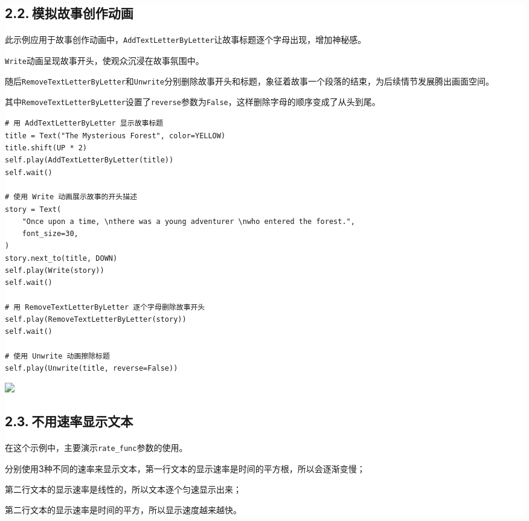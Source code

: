 
## 2\.2\. 模拟故事创作动画


此示例应用于故事创作动画中，`AddTextLetterByLetter`让故事标题逐个字母出现，增加神秘感。


`Write`动画呈现故事开头，使观众沉浸在故事氛围中。


随后`RemoveTextLetterByLetter`和`Unwrite`分别删除故事开头和标题，象征着故事一个段落的结束，为后续情节发展腾出画面空间。


其中`RemoveTextLetterByLetter`设置了`reverse`参数为`False`，这样删除字母的顺序变成了从头到尾。



```
# 用 AddTextLetterByLetter 显示故事标题
title = Text("The Mysterious Forest", color=YELLOW)
title.shift(UP * 2)
self.play(AddTextLetterByLetter(title))
self.wait()

# 使用 Write 动画展示故事的开头描述
story = Text(
    "Once upon a time, \nthere was a young adventurer \nwho entered the forest.",
    font_size=30,
)
story.next_to(title, DOWN)
self.play(Write(story))
self.wait()

# 用 RemoveTextLetterByLetter 逐个字母删除故事开头
self.play(RemoveTextLetterByLetter(story))
self.wait()

# 使用 Unwrite 动画擦除标题
self.play(Unwrite(title, reverse=False))

```

![](https://img2024.cnblogs.com/blog/83005/202412/83005-20241209132000924-553569261.gif)


## 2\.3\. 不用速率显示文本


在这个示例中，主要演示`rate_func`参数的使用。


分别使用3种不同的速率来显示文本，第一行文本的显示速率是时间的平方根，所以会逐渐变慢；


第二行文本的显示速率是线性的，所以文本逐个匀速显示出来；


第二行文本的显示速率是时间的平方，所以显示速度越来越快。
